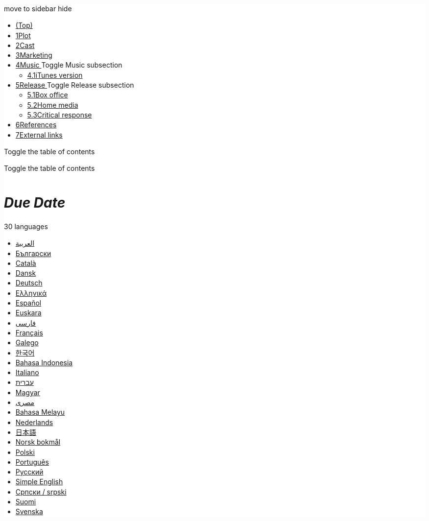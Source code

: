 move to sidebar hide 

* [ (Top) ](#)
* [ 1Plot ](#Plot)
* [ 2Cast ](#Cast)
* [ 3Marketing ](#Marketing)
* [ 4Music ](#Music)  Toggle Music subsection  
   * [ 4.1iTunes version ](#iTunes%5Fversion)
* [ 5Release ](#Release)  Toggle Release subsection  
   * [ 5.1Box office ](#Box%5Foffice)  
   * [ 5.2Home media ](#Home%5Fmedia)  
   * [ 5.3Critical response ](#Critical%5Fresponse)
* [ 6References ](#References)
* [ 7External links ](#External%5Flinks)

 Toggle the table of contents 

Toggle the table of contents 

# _Due Date_

30 languages 

* [العربية](https://ar.wikipedia.org/wiki/%D8%AA%D8%A7%D8%B1%D9%8A%D8%AE%5F%D8%A7%D9%84%D8%A7%D8%B3%D8%AA%D8%AD%D9%82%D8%A7%D9%82%5F%28%D9%81%D9%8A%D9%84%D9%85%29 "تاريخ الاستحقاق (فيلم) – Arabic")
* [Български](https://bg.wikipedia.org/wiki/%D0%9F%D1%8A%D1%82%5F%D1%81%5F%D0%BF%D1%80%D0%B5%D0%B4%D0%B8%D0%BC%D1%81%D1%82%D0%B2%D0%BE "Път с предимство – Bulgarian")
* [Català](https://ca.wikipedia.org/wiki/Fora%5Fde%5Fcomptes "Fora de comptes – Catalan")
* [Dansk](https://da.wikipedia.org/wiki/Due%5FDate "Due Date – Danish")
* [Deutsch](https://de.wikipedia.org/wiki/Stichtag%5F%28Film%29 "Stichtag (Film) – German")
* [Ελληνικά](https://el.wikipedia.org/wiki/%CE%9C%CE%B7%5F%CF%83%CF%80%CF%81%CF%8E%CF%87%CE%BD%CE%B5%CE%B9%CF%82,%5F%CE%AD%CF%81%CF%87%CE%BF%CE%BC%CE%B1%CE%B9%5F%28%CF%84%CE%B1%CE%B9%CE%BD%CE%AF%CE%B1%29 "Μη σπρώχνεις, έρχομαι (ταινία) – Greek")
* [Español](https://es.wikipedia.org/wiki/Due%5FDate "Due Date – Spanish")
* [Euskara](https://eu.wikipedia.org/wiki/Due%5FDate "Due Date – Basque")
* [فارسی](https://fa.wikipedia.org/wiki/%D9%85%D9%88%D8%B9%D8%AF%5F%D9%85%D9%82%D8%B1%D8%B1 "موعد مقرر – Persian")
* [Français](https://fr.wikipedia.org/wiki/Date%5Flimite%5F%28film%29 "Date limite (film) – French")
* [Galego](https://gl.wikipedia.org/wiki/Sa%C3%ADdos%5Fde%5Fcontas "Saídos de contas – Galician")
* [한국어](https://ko.wikipedia.org/wiki/%EB%93%80%5F%EB%8D%B0%EC%9D%B4%ED%8A%B8 "듀 데이트 – Korean")
* [Bahasa Indonesia](https://id.wikipedia.org/wiki/Due%5FDate "Due Date – Indonesian")
* [Italiano](https://it.wikipedia.org/wiki/Parto%5Fcol%5Ffolle "Parto col folle – Italian")
* [עברית](https://he.wikipedia.org/wiki/%D7%90%D7%9C%5F%D7%AA%D7%9C%D7%97%D7%A6%D7%99,%5F%D7%90%D7%A0%D7%99%5F%D7%91%D7%93%D7%A8%D7%9A "אל תלחצי, אני בדרך – Hebrew")
* [Magyar](https://hu.wikipedia.org/wiki/Terhes%5Ft%C3%A1rsas%C3%A1g "Terhes társaság – Hungarian")
* [مصرى](https://arz.wikipedia.org/wiki/%D8%AA%D8%A7%D8%B1%D9%8A%D8%AE%5F%D8%A7%D9%84%D8%A7%D8%B3%D8%AA%D8%AD%D9%82%D8%A7%D9%82 "تاريخ الاستحقاق – Egyptian Arabic")
* [Bahasa Melayu](https://ms.wikipedia.org/wiki/Due%5FDate "Due Date – Malay")
* [Nederlands](https://nl.wikipedia.org/wiki/Due%5FDate "Due Date – Dutch")
* [日本語](https://ja.wikipedia.org/wiki/%E3%83%87%E3%83%A5%E3%83%BC%E3%83%BB%E3%83%87%E3%83%BC%E3%83%88%5F%E3%80%9C%E5%87%BA%E7%94%A3%E3%81%BE%E3%81%A7%E3%81%82%E3%81%A85%E6%97%A5!%E5%8F%B2%E4%B8%8A%E6%9C%80%E6%82%AA%E3%81%AE%E3%82%A2%E3%83%A1%E3%83%AA%E3%82%AB%E6%A8%AA%E6%96%AD%E3%80%9C "デュー・デート 〜出産まであと5日!史上最悪のアメリカ横断〜 – Japanese")
* [Norsk bokmål](https://no.wikipedia.org/wiki/Due%5FDate "Due Date – Norwegian Bokmål")
* [Polski](https://pl.wikipedia.org/wiki/Zanim%5Fodejd%C4%85%5Fwody "Zanim odejdą wody – Polish")
* [Português](https://pt.wikipedia.org/wiki/Due%5FDate "Due Date – Portuguese")
* [Русский](https://ru.wikipedia.org/wiki/%D0%92%D0%BF%D1%80%D0%B8%D1%82%D1%8B%D0%BA "Впритык – Russian")
* [Simple English](https://simple.wikipedia.org/wiki/Due%5FDate "Due Date – Simple English")
* [Српски / srpski](https://sr.wikipedia.org/wiki/%D0%9A%D0%B0%D0%B4%5F%D0%B2%D0%BE%D0%B4%D0%B5%D1%9A%D0%B0%D0%BA%5F%D0%BF%D1%83%D0%BA%D0%BD%D0%B5 "Кад водењак пукне – Serbian")
* [Suomi](https://fi.wikipedia.org/wiki/Laskettu%5Faika%5F%28elokuva%29 "Laskettu aika (elokuva) – Finnish")
* [Svenska](https://sv.wikipedia.org/wiki/Due%5FDate "Due Date – Swedish")